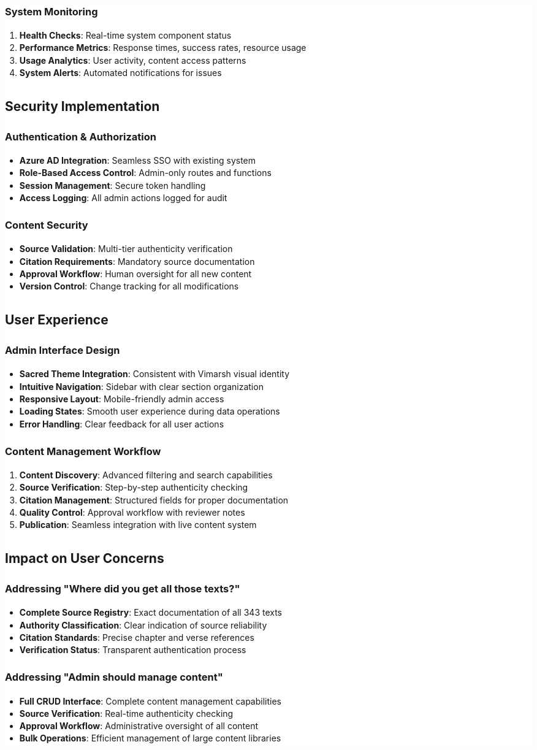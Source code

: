 ### System Monitoring
1. **Health Checks**: Real-time system component status
2. **Performance Metrics**: Response times, success rates, resource usage
3. **Usage Analytics**: User activity, content access patterns
4. **System Alerts**: Automated notifications for issues

## Security Implementation

### Authentication & Authorization
- **Azure AD Integration**: Seamless SSO with existing system
- **Role-Based Access Control**: Admin-only routes and functions
- **Session Management**: Secure token handling
- **Access Logging**: All admin actions logged for audit

### Content Security
- **Source Validation**: Multi-tier authenticity verification
- **Citation Requirements**: Mandatory source documentation
- **Approval Workflow**: Human oversight for all new content
- **Version Control**: Change tracking for all modifications

## User Experience

### Admin Interface Design
- **Sacred Theme Integration**: Consistent with Vimarsh visual identity
- **Intuitive Navigation**: Sidebar with clear section organization
- **Responsive Layout**: Mobile-friendly admin access
- **Loading States**: Smooth user experience during data operations
- **Error Handling**: Clear feedback for all user actions

### Content Management Workflow
1. **Content Discovery**: Advanced filtering and search capabilities
2. **Source Verification**: Step-by-step authenticity checking
3. **Citation Management**: Structured fields for proper documentation
4. **Quality Control**: Approval workflow with reviewer notes
5. **Publication**: Seamless integration with live content system

## Impact on User Concerns

### Addressing "Where did you get all those texts?"
- **Complete Source Registry**: Exact documentation of all 343 texts
- **Authority Classification**: Clear indication of source reliability
- **Citation Standards**: Precise chapter and verse references
- **Verification Status**: Transparent authentication process

### Addressing "Admin should manage content"
- **Full CRUD Interface**: Complete content management capabilities
- **Source Verification**: Real-time authenticity checking
- **Approval Workflow**: Administrative oversight of all content
- **Bulk Operations**: Efficient management of large content libraries
